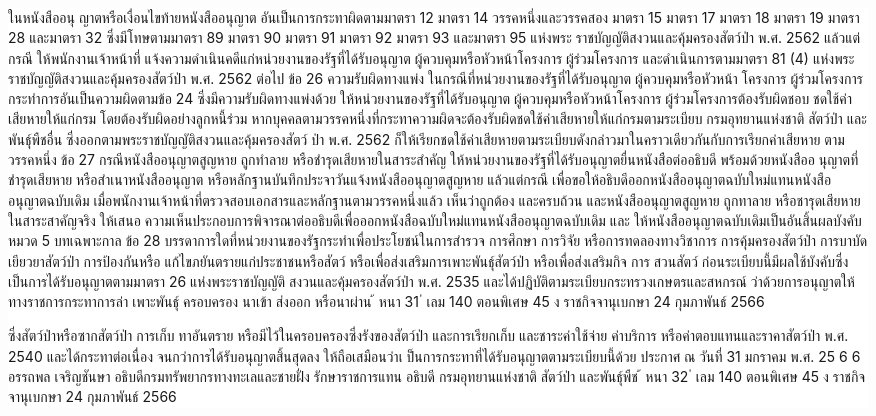 ในหนังสืออนุ ญาตหรือเงื่อนไขท้ายหนังสืออนุญาต อันเป็นการกระทาผิดตามมาตรา 12 มาตรา 14 วรรคหนึ่งและวรรคสอง มาตรา 15 มาตรา 17 มาตรา 18 มาตรา 19 มาตรา 28 และมาตรา 32 ซึ่งมีโทษตามมาตรา 89 มาตรา 90 มาตรา 91 มาตรา 92 มาตรา 93 และมาตรา 95 แห่งพระ ราชบัญญัติสงวนและคุ้มครองสัตว์ป่า พ.ศ. 2562 แล้วแต่กรณี ให้พนักงานเจ้าหน้าที่ แจ้งความดำเนินคดีแก่หน่วยงานของรัฐที่ได้รับอนุญาต ผู้ควบคุมหรือหัวหน้าโครงการ ผู้ร่วมโครงการ และดำเนินการตามมาตรา 81 (4) แห่งพระราชบัญญัติสงวนและคุ้มครองสัตว์ป่า พ.ศ. 2562 ต่อไป ข้อ 26 ความรับผิดทางแพ่ง ในกรณีที่หน่วยงานของรัฐที่ได้รับอนุญาต ผู้ควบคุมหรือหัวหน้า โครงการ ผู้ร่วมโครงการ กระทำการอันเป็นความผิดตามข้อ 24 ซึ่งมีความรับผิดทางแพ่งด้วย ให้หน่วยงานของรัฐที่ได้รับอนุญาต ผู้ควบคุมหรือหัวหน้าโครงการ ผู้ร่วมโครงการต้องรับผิดชอบ ชดใช้ค่าเสียหายให้แก่กรม โดยต้องรับผิดอย่างลูกหนี้ร่วม หากบุคคลตามวรรคหนึ่งที่กระทาความผิดจะต้องรับผิดชดใช้ค่าเสียหายให้แก่กรมตามระเบียบ กรมอุทยานแห่งชาติ สัตว์ป่า และพันธุ์พืชอื่น ซึ่งออกตามพระราชบัญญัติสงวนและคุ้มครองสัตว์ ป่า พ.ศ. 2562 ก็ให้เรียกชดใช้ค่าเสียหายตามระเบียบดังกล่าวมาในคราวเดียวกันกับการเรียกค่าเสียหาย ตามวรรคหนึ่ง ข้อ 27 กรณีหนังสืออนุญาตสูญหาย ถูกทำลาย หรือชำรุดเสียหายในสาระสำคัญ ให้หน่วยงานของรัฐที่ได้รับอนุญาตยื่นหนังสือต่ออธิบดี พร้อมด้วยหนังสืออ นุญาตที่ชำรุดเสียหาย หรือสำเนาหนังสืออนุญาต หรือหลักฐานบันทึกประจาวันแจ้งหนังสืออนุญาตสูญหาย แล้วแต่กรณี เพื่อขอให้อธิบดีออกหนังสืออนุญาตฉบับใหม่แทนหนังสืออนุญาตฉบับเดิม เมื่อพนักงานเจ้าหน้าที่ตรวจสอบเอกสารและหลักฐานตามวรรคหนึ่งแล้ว เห็นว่าถูกต้อง และครบถ้วน และหนังสืออนุญาตสูญหาย ถูกทาลาย หรือชารุดเสียหายในสาระสาคัญจริง ให้เสนอ ความเห็นประกอบการพิจารณาต่ออธิบดีเพื่อออกหนังสือฉบับใหม่แทนหนังสืออนุญาตฉบับเดิม และ ให้หนังสืออนุญาตฉบับเดิมเป็นอันสิ้นผลบังคับ หมวด 5 บทเฉพาะกาล ข้อ 28 บรรดาการใดที่หน่วยงานของรัฐกระทำเพื่อประโยชน์ในการสำรวจ การศึกษา การวิจัย หรือการทดลองทางวิชาการ การคุ้มครองสัตว์ป่า การบาบัดเยียวยาสัตว์ป่า การป้องกันหรือ แก้ไขภยันตรายแก่ประชาชนหรือสัตว์ หรือเพื่อส่งเสริมการเพาะพันธุ์สัตว์ป่า หรือเพื่อส่งเสริมกิจ การ สวนสัตว์ ก่อนระเบียบนี้มีผลใช้บังคับซึ่งเป็นการได้รับอนุญาตตามมาตรา 26 แห่งพระราชบัญญัติ สงวนและคุ้มครองสัตว์ป่า พ.ศ. 2535 และได้ปฏิบัติตามระเบียบกระทรวงเกษตรและสหกรณ์ ว่าด้วยการอนุญาตให้ทางราชการกระทาการล่า เพาะพันธุ์ ครอบครอง นาเข้า ส่งออก หรือนาผ่าน ้ หนา 31 ่ เลม 140 ตอนพิเศษ 45 ง ราชกิจจานุเบกษา 24 กุมภาพันธ์ 2566

ซึ่งสัตว์ป่าหรือซากสัตว์ป่า การเก็บ ทาอันตราย หรือมีไว้ในครอบครองซึ่งรังของสัตว์ป่า และการเรียกเก็บ และชาระค่าใช้จ่าย ค่าบริการ หรือค่าตอบแทนและราคาสัตว์ป่า พ.ศ. 2540 และได้กระทาต่อเนื่อง จนกว่าการได้รับอนุญาตสิ้นสุดลง ให้ถือเสมือนว่าเ ป็นการกระทาที่ได้รับอนุญาตตามระเบียบนี้ด้วย ประกาศ ณ วันที่ 31 มกราคม พ.ศ. 25 6 6 อรรถพล เจริญชันษา อธิบดีกรมทรัพยากรทางทะเลและชายฝั่ง รักษาราชการแทน อธิบดี กรมอุทยานแห่งชาติ สัตว์ป่า และพันธุ์พืช ้ หนา 32 ่ เลม 140 ตอนพิเศษ 45 ง ราชกิจจานุเบกษา 24 กุมภาพันธ์ 2566
